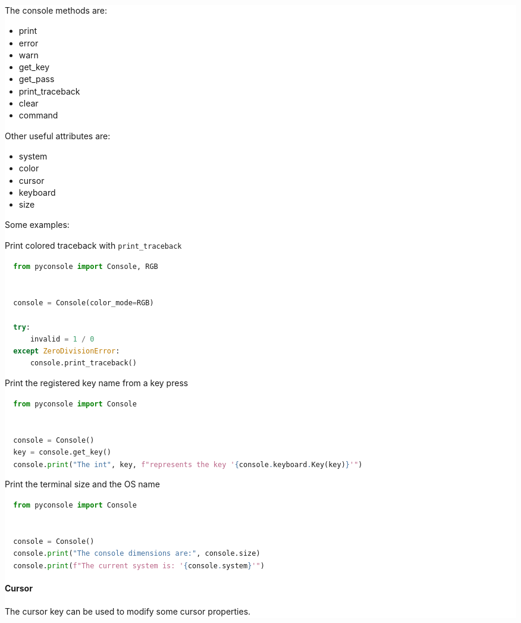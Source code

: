 The console methods are:
* print
* error
* warn
* get_key
* get_pass
* print_traceback
* clear
* command

Other useful attributes are:
* system
* color
* cursor
* keyboard
* size

Some examples:

Print colored traceback with `print_traceback`
```python
  from pyconsole import Console, RGB


  console = Console(color_mode=RGB)

  try:
      invalid = 1 / 0
  except ZeroDivisionError:
      console.print_traceback()
```

Print the registered key name from a key press
```python
  from pyconsole import Console


  console = Console()
  key = console.get_key()
  console.print("The int", key, f"represents the key '{console.keyboard.Key(key)}'")
```

Print the terminal size and the OS name
```python
  from pyconsole import Console


  console = Console()
  console.print("The console dimensions are:", console.size)
  console.print(f"The current system is: '{console.system}'")
```

#### Cursor

The cursor key can be used to modify some cursor properties.

